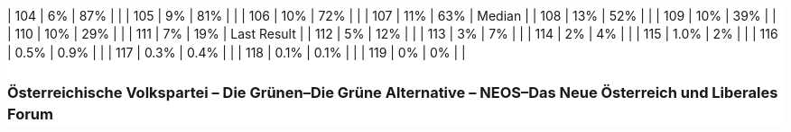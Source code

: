 | 104 | 6% | 87% |  |
| 105 | 9% | 81% |  |
| 106 | 10% | 72% |  |
| 107 | 11% | 63% | Median |
| 108 | 13% | 52% |  |
| 109 | 10% | 39% |  |
| 110 | 10% | 29% |  |
| 111 | 7% | 19% | Last Result |
| 112 | 5% | 12% |  |
| 113 | 3% | 7% |  |
| 114 | 2% | 4% |  |
| 115 | 1.0% | 2% |  |
| 116 | 0.5% | 0.9% |  |
| 117 | 0.3% | 0.4% |  |
| 118 | 0.1% | 0.1% |  |
| 119 | 0% | 0% |  |

### Österreichische Volkspartei – Die Grünen–Die Grüne Alternative – NEOS–Das Neue Österreich und Liberales Forum
